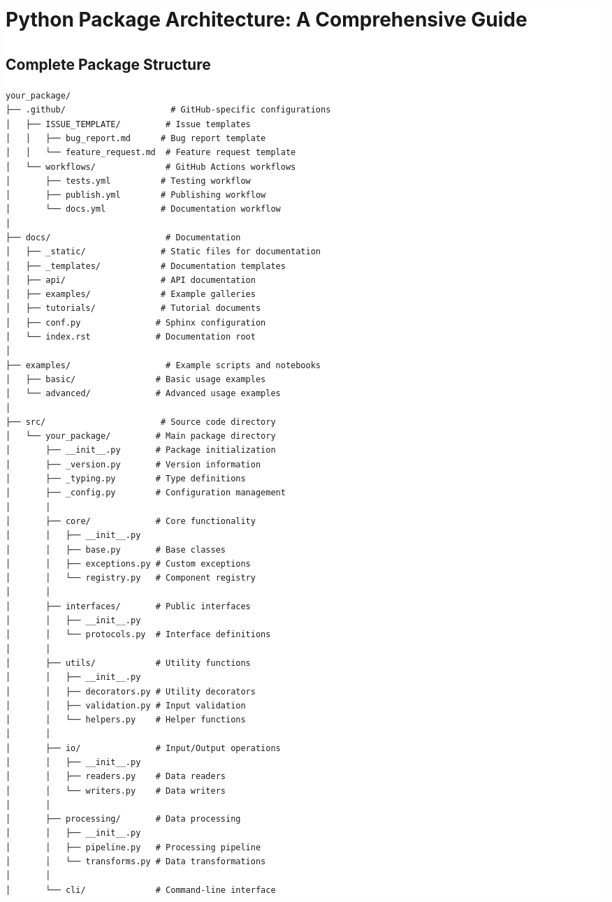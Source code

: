 # Python Package Architecture: A Comprehensive Guide

## Complete Package Structure
```
your_package/
├── .github/                     # GitHub-specific configurations
│   ├── ISSUE_TEMPLATE/         # Issue templates
│   │   ├── bug_report.md      # Bug report template
│   │   └── feature_request.md  # Feature request template
│   └── workflows/              # GitHub Actions workflows
│       ├── tests.yml          # Testing workflow
│       ├── publish.yml        # Publishing workflow
│       └── docs.yml           # Documentation workflow
│
├── docs/                       # Documentation
│   ├── _static/               # Static files for documentation
│   ├── _templates/            # Documentation templates
│   ├── api/                   # API documentation
│   ├── examples/              # Example galleries
│   ├── tutorials/             # Tutorial documents
│   ├── conf.py               # Sphinx configuration
│   └── index.rst             # Documentation root
│
├── examples/                   # Example scripts and notebooks
│   ├── basic/                # Basic usage examples
│   └── advanced/             # Advanced usage examples
│
├── src/                       # Source code directory
│   └── your_package/         # Main package directory
│       ├── __init__.py       # Package initialization
│       ├── _version.py       # Version information
│       ├── _typing.py        # Type definitions
│       ├── _config.py        # Configuration management
│       │
│       ├── core/             # Core functionality
│       │   ├── __init__.py
│       │   ├── base.py       # Base classes
│       │   ├── exceptions.py # Custom exceptions
│       │   └── registry.py   # Component registry
│       │
│       ├── interfaces/       # Public interfaces
│       │   ├── __init__.py
│       │   └── protocols.py  # Interface definitions
│       │
│       ├── utils/            # Utility functions
│       │   ├── __init__.py
│       │   ├── decorators.py # Utility decorators
│       │   ├── validation.py # Input validation
│       │   └── helpers.py    # Helper functions
│       │
│       ├── io/               # Input/Output operations
│       │   ├── __init__.py
│       │   ├── readers.py    # Data readers
│       │   └── writers.py    # Data writers
│       │
│       ├── processing/       # Data processing
│       │   ├── __init__.py
│       │   ├── pipeline.py   # Processing pipeline
│       │   └── transforms.py # Data transformations
│       │
│       └── cli/              # Command-line interface
```